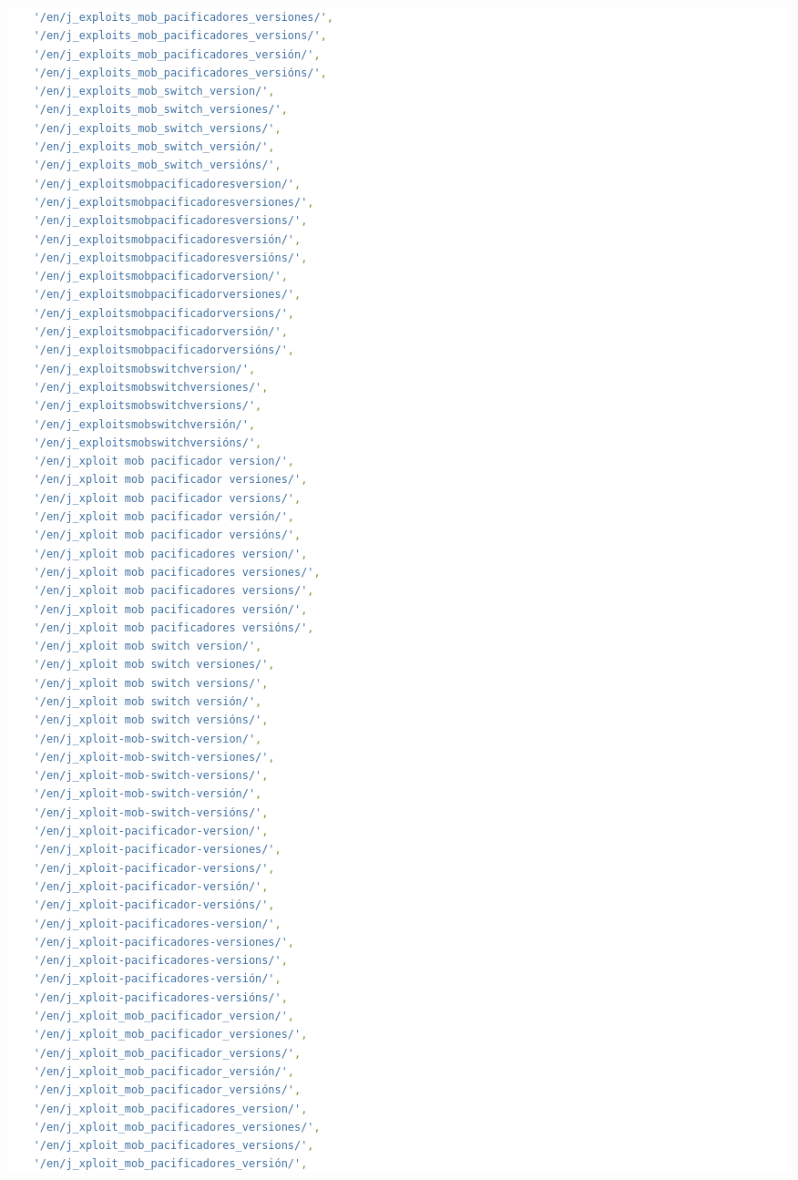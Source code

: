 ```yaml
    '/en/j_exploits_mob_pacificadores_versiones/',
    '/en/j_exploits_mob_pacificadores_versions/',
    '/en/j_exploits_mob_pacificadores_versión/',
    '/en/j_exploits_mob_pacificadores_versións/',
    '/en/j_exploits_mob_switch_version/',
    '/en/j_exploits_mob_switch_versiones/',
    '/en/j_exploits_mob_switch_versions/',
    '/en/j_exploits_mob_switch_versión/',
    '/en/j_exploits_mob_switch_versións/',
    '/en/j_exploitsmobpacificadoresversion/',
    '/en/j_exploitsmobpacificadoresversiones/',
    '/en/j_exploitsmobpacificadoresversions/',
    '/en/j_exploitsmobpacificadoresversión/',
    '/en/j_exploitsmobpacificadoresversións/',
    '/en/j_exploitsmobpacificadorversion/',
    '/en/j_exploitsmobpacificadorversiones/',
    '/en/j_exploitsmobpacificadorversions/',
    '/en/j_exploitsmobpacificadorversión/',
    '/en/j_exploitsmobpacificadorversións/',
    '/en/j_exploitsmobswitchversion/',
    '/en/j_exploitsmobswitchversiones/',
    '/en/j_exploitsmobswitchversions/',
    '/en/j_exploitsmobswitchversión/',
    '/en/j_exploitsmobswitchversións/',
    '/en/j_xploit mob pacificador version/',
    '/en/j_xploit mob pacificador versiones/',
    '/en/j_xploit mob pacificador versions/',
    '/en/j_xploit mob pacificador versión/',
    '/en/j_xploit mob pacificador versións/',
    '/en/j_xploit mob pacificadores version/',
    '/en/j_xploit mob pacificadores versiones/',
    '/en/j_xploit mob pacificadores versions/',
    '/en/j_xploit mob pacificadores versión/',
    '/en/j_xploit mob pacificadores versións/',
    '/en/j_xploit mob switch version/',
    '/en/j_xploit mob switch versiones/',
    '/en/j_xploit mob switch versions/',
    '/en/j_xploit mob switch versión/',
    '/en/j_xploit mob switch versións/',
    '/en/j_xploit-mob-switch-version/',
    '/en/j_xploit-mob-switch-versiones/',
    '/en/j_xploit-mob-switch-versions/',
    '/en/j_xploit-mob-switch-versión/',
    '/en/j_xploit-mob-switch-versións/',
    '/en/j_xploit-pacificador-version/',
    '/en/j_xploit-pacificador-versiones/',
    '/en/j_xploit-pacificador-versions/',
    '/en/j_xploit-pacificador-versión/',
    '/en/j_xploit-pacificador-versións/',
    '/en/j_xploit-pacificadores-version/',
    '/en/j_xploit-pacificadores-versiones/',
    '/en/j_xploit-pacificadores-versions/',
    '/en/j_xploit-pacificadores-versión/',
    '/en/j_xploit-pacificadores-versións/',
    '/en/j_xploit_mob_pacificador_version/',
    '/en/j_xploit_mob_pacificador_versiones/',
    '/en/j_xploit_mob_pacificador_versions/',
    '/en/j_xploit_mob_pacificador_versión/',
    '/en/j_xploit_mob_pacificador_versións/',
    '/en/j_xploit_mob_pacificadores_version/',
    '/en/j_xploit_mob_pacificadores_versiones/',
    '/en/j_xploit_mob_pacificadores_versions/',
    '/en/j_xploit_mob_pacificadores_versión/',
```